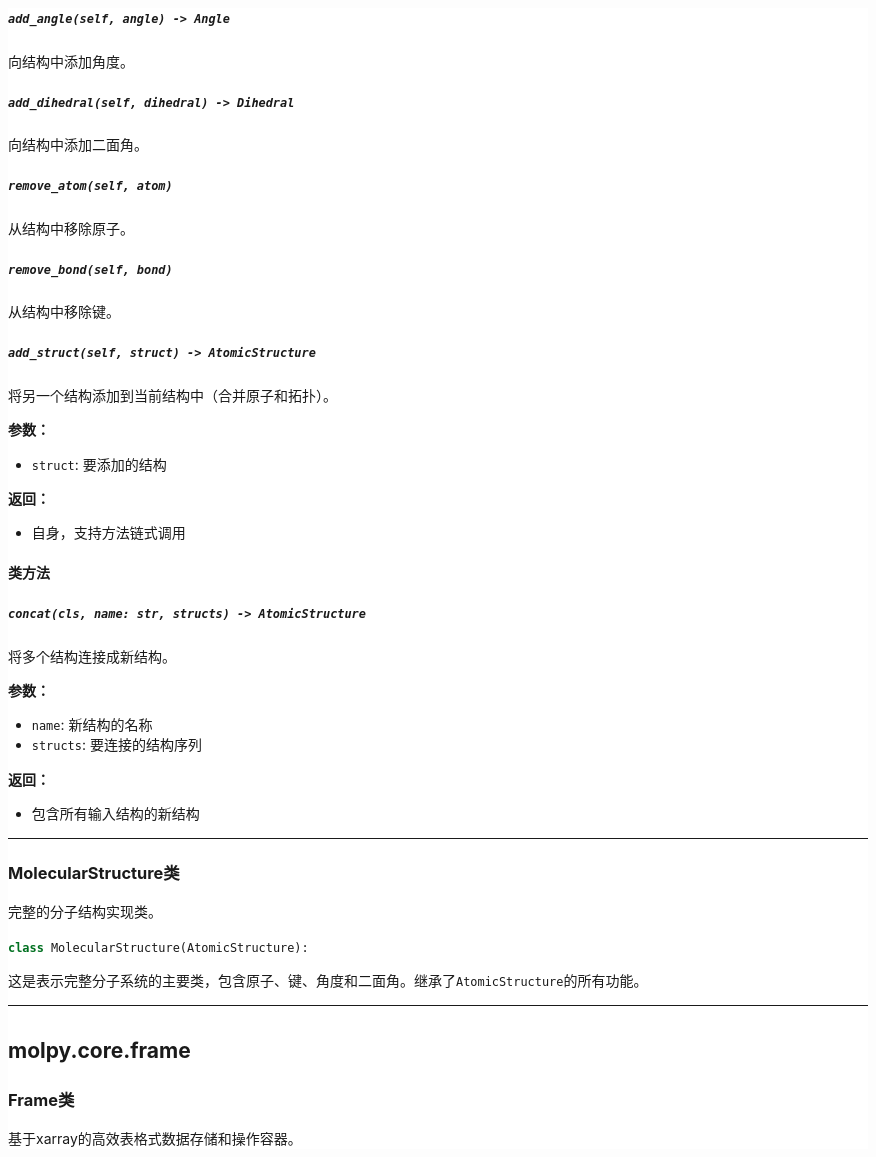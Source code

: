##### `add_angle(self, angle) -> Angle`

向结构中添加角度。

##### `add_dihedral(self, dihedral) -> Dihedral`

向结构中添加二面角。

##### `remove_atom(self, atom)`

从结构中移除原子。

##### `remove_bond(self, bond)`

从结构中移除键。

##### `add_struct(self, struct) -> AtomicStructure`

将另一个结构添加到当前结构中（合并原子和拓扑）。

**参数：**
- `struct`: 要添加的结构

**返回：**
- 自身，支持方法链式调用

#### 类方法

##### `concat(cls, name: str, structs) -> AtomicStructure`

将多个结构连接成新结构。

**参数：**
- `name`: 新结构的名称
- `structs`: 要连接的结构序列

**返回：**
- 包含所有输入结构的新结构

---

### MolecularStructure类

完整的分子结构实现类。

```python
class MolecularStructure(AtomicStructure):
```

这是表示完整分子系统的主要类，包含原子、键、角度和二面角。继承了`AtomicStructure`的所有功能。

---

## molpy.core.frame

### Frame类

基于xarray的高效表格式数据存储和操作容器。
